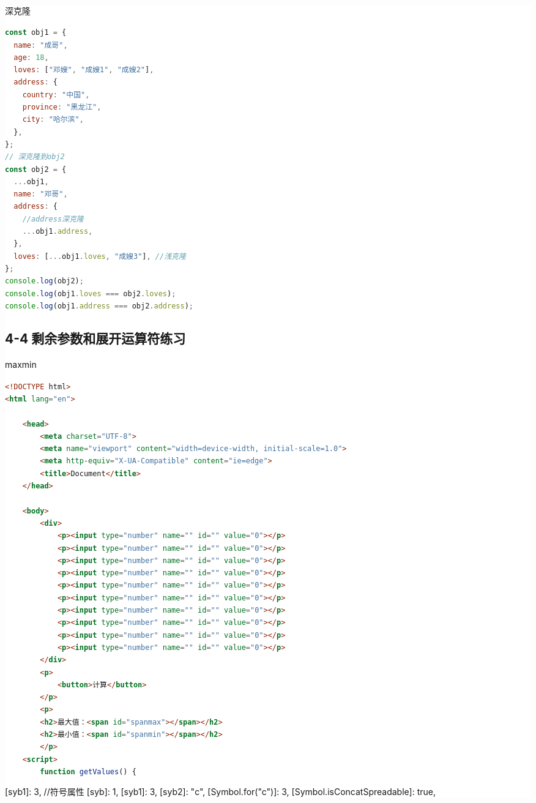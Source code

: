 深克隆

```javascript
const obj1 = {
  name: "成哥",
  age: 18,
  loves: ["邓嫂", "成嫂1", "成嫂2"],
  address: {
    country: "中国",
    province: "黑龙江",
    city: "哈尔滨",
  },
};
// 深克隆到obj2
const obj2 = {
  ...obj1,
  name: "邓哥",
  address: {
    //address深克隆
    ...obj1.address,
  },
  loves: [...obj1.loves, "成嫂3"], //浅克隆
};
console.log(obj2);
console.log(obj1.loves === obj2.loves);
console.log(obj1.address === obj2.address);
```

## 4-4 剩余参数和展开运算符练习

maxmin

```html
<!DOCTYPE html>
<html lang="en">

    <head>
        <meta charset="UTF-8">
        <meta name="viewport" content="width=device-width, initial-scale=1.0">
        <meta http-equiv="X-UA-Compatible" content="ie=edge">
        <title>Document</title>
    </head>

    <body>
        <div>
            <p><input type="number" name="" id="" value="0"></p>
            <p><input type="number" name="" id="" value="0"></p>
            <p><input type="number" name="" id="" value="0"></p>
            <p><input type="number" name="" id="" value="0"></p>
            <p><input type="number" name="" id="" value="0"></p>
            <p><input type="number" name="" id="" value="0"></p>
            <p><input type="number" name="" id="" value="0"></p>
            <p><input type="number" name="" id="" value="0"></p>
            <p><input type="number" name="" id="" value="0"></p>
            <p><input type="number" name="" id="" value="0"></p>
        </div>
        <p>
            <button>计算</button>
        </p>
        <p>
        <h2>最大值：<span id="spanmax"></span></h2>
        <h2>最小值：<span id="spanmin"></span></h2>
        </p>
    <script>
        function getValues() {
```

  [prop1]: "姬成",
  [prop2]: 100,
  [syb1]: 3, //符号属性
  [syb]: 1,
  [syb1]: 3,
  [syb2]: "c",
  [Symbol.for("c")]: 3,
  [Symbol.isConcatSpreadable]: true,